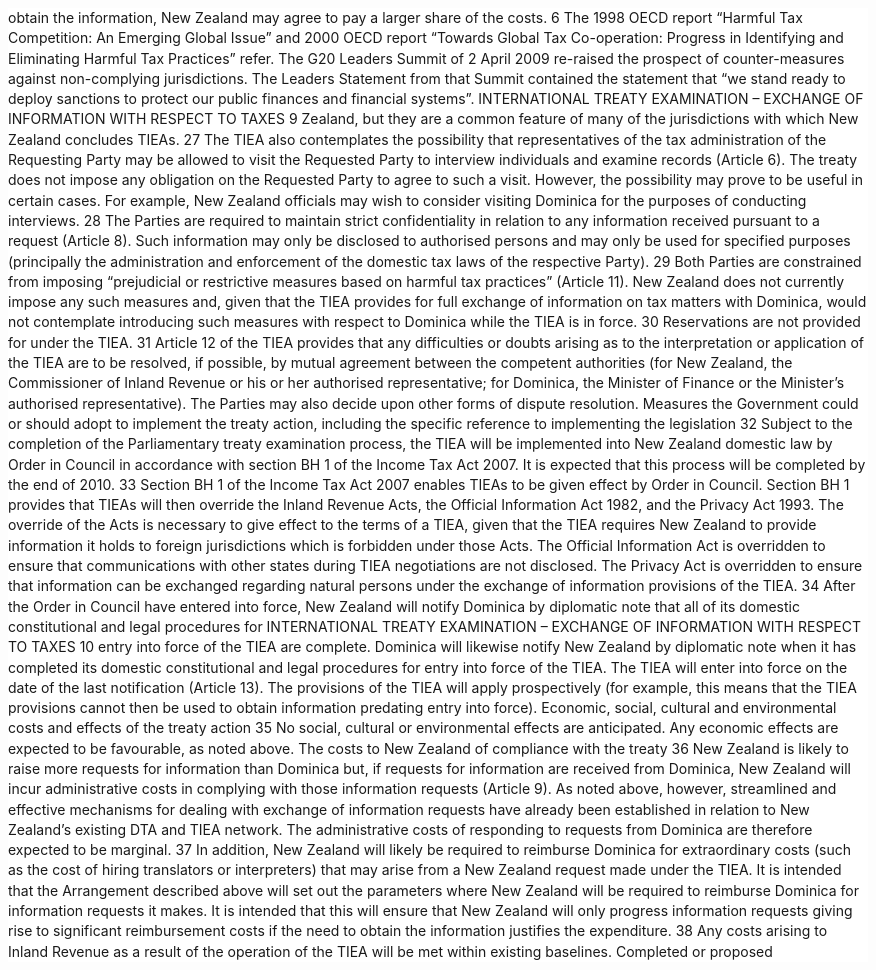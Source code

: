 obtain the information, New Zealand may agree to pay a larger share of the costs. 6 The 1998 OECD report “Harmful Tax Competition: An Emerging Global Issue” and 2000 OECD report “Towards Global Tax Co-operation: Progress in Identifying and Eliminating Harmful Tax Practices” refer. The G20 Leaders Summit of 2 April 2009 re-raised the prospect of counter-measures against non-complying jurisdictions. The Leaders Statement from that Summit contained the statement that “we stand ready to deploy sanctions to protect our public finances and financial systems”. INTERNATIONAL TREATY EXAMINATION – EXCHANGE OF INFORMATION WITH RESPECT TO TAXES 9 Zealand, but they are a common feature of many of the jurisdictions with which New Zealand concludes TIEAs. 27 The TIEA also contemplates the possibility that representatives of the tax administration of the Requesting Party may be allowed to visit the Requested Party to interview individuals and examine records (Article 6). The treaty does not impose any obligation on the Requested Party to agree to such a visit. However, the possibility may prove to be useful in certain cases. For example, New Zealand officials may wish to consider visiting Dominica for the purposes of conducting interviews. 28 The Parties are required to maintain strict confidentiality in relation to any information received pursuant to a request (Article 8). Such information may only be disclosed to authorised persons and may only be used for specified purposes (principally the administration and enforcement of the domestic tax laws of the respective Party). 29 Both Parties are constrained from imposing “prejudicial or restrictive measures based on harmful tax practices” (Article 11). New Zealand does not currently impose any such measures and, given that the TIEA provides for full exchange of information on tax matters with Dominica, would not contemplate introducing such measures with respect to Dominica while the TIEA is in force. 30 Reservations are not provided for under the TIEA. 31 Article 12 of the TIEA provides that any difficulties or doubts arising as to the interpretation or application of the TIEA are to be resolved, if possible, by mutual agreement between the competent authorities (for New Zealand, the Commissioner of Inland Revenue or his or her authorised representative; for Dominica, the Minister of Finance or the Minister’s authorised representative). The Parties may also decide upon other forms of dispute resolution. Measures the Government could or should adopt to implement the treaty action, including the specific reference to implementing the legislation 32 Subject to the completion of the Parliamentary treaty examination process, the TIEA will be implemented into New Zealand domestic law by Order in Council in accordance with section BH 1 of the Income Tax Act 2007. It is expected that this process will be completed by the end of 2010. 33 Section BH 1 of the Income Tax Act 2007 enables TIEAs to be given effect by Order in Council. Section BH 1 provides that TIEAs will then override the Inland Revenue Acts, the Official Information Act 1982, and the Privacy Act 1993. The override of the Acts is necessary to give effect to the terms of a TIEA, given that the TIEA requires New Zealand to provide information it holds to foreign jurisdictions which is forbidden under those Acts. The Official Information Act is overridden to ensure that communications with other states during TIEA negotiations are not disclosed. The Privacy Act is overridden to ensure that information can be exchanged regarding natural persons under the exchange of information provisions of the TIEA. 34 After the Order in Council have entered into force, New Zealand will notify Dominica by diplomatic note that all of its domestic constitutional and legal procedures for INTERNATIONAL TREATY EXAMINATION – EXCHANGE OF INFORMATION WITH RESPECT TO TAXES 10 entry into force of the TIEA are complete. Dominica will likewise notify New Zealand by diplomatic note when it has completed its domestic constitutional and legal procedures for entry into force of the TIEA. The TIEA will enter into force on the date of the last notification (Article 13). The provisions of the TIEA will apply prospectively (for example, this means that the TIEA provisions cannot then be used to obtain information predating entry into force). Economic, social, cultural and environmental costs and effects of the treaty action 35 No social, cultural or environmental effects are anticipated. Any economic effects are expected to be favourable, as noted above. The costs to New Zealand of compliance with the treaty 36 New Zealand is likely to raise more requests for information than Dominica but, if requests for information are received from Dominica, New Zealand will incur administrative costs in complying with those information requests (Article 9). As noted above, however, streamlined and effective mechanisms for dealing with exchange of information requests have already been established in relation to New Zealand’s existing DTA and TIEA network. The administrative costs of responding to requests from Dominica are therefore expected to be marginal. 37 In addition, New Zealand will likely be required to reimburse Dominica for extraordinary costs (such as the cost of hiring translators or interpreters) that may arise from a New Zealand request made under the TIEA. It is intended that the Arrangement described above will set out the parameters where New Zealand will be required to reimburse Dominica for information requests it makes. It is intended that this will ensure that New Zealand will only progress information requests giving rise to significant reimbursement costs if the need to obtain the information justifies the expenditure. 38 Any costs arising to Inland Revenue as a result of the operation of the TIEA will be met within existing baselines. Completed or proposed